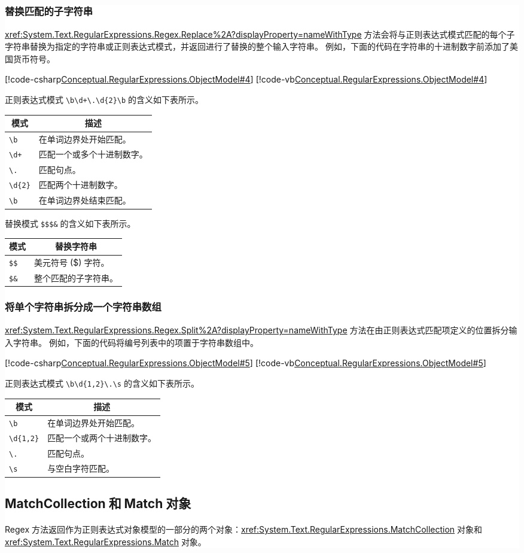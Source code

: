 ### <a name="replacing-a-matched-substring"></a>替换匹配的子字符串  
 <xref:System.Text.RegularExpressions.Regex.Replace%2A?displayProperty=nameWithType> 方法会将与正则表达式模式匹配的每个子字符串替换为指定的字符串或正则表达式模式，并返回进行了替换的整个输入字符串。 例如，下面的代码在字符串的十进制数字前添加了美国货币符号。  
  
 [!code-csharp[Conceptual.RegularExpressions.ObjectModel#4](../../../samples/snippets/csharp/VS_Snippets_CLR/conceptual.regularexpressions.objectmodel/cs/replace1.cs#4)]
 [!code-vb[Conceptual.RegularExpressions.ObjectModel#4](../../../samples/snippets/visualbasic/VS_Snippets_CLR/conceptual.regularexpressions.objectmodel/vb/replace1.vb#4)]  
  
 正则表达式模式 `\b\d+\.\d{2}\b` 的含义如下表所示。  
  
|模式|描述|  
|-------------|-----------------|  
|`\b`|在单词边界处开始匹配。|  
|`\d+`|匹配一个或多个十进制数字。|  
|`\.`|匹配句点。|  
|`\d{2}`|匹配两个十进制数字。|  
|`\b`|在单词边界处结束匹配。|  
  
 替换模式 `$$$&` 的含义如下表所示。  
  
|模式|替换字符串|  
|-------------|------------------------|  
|`$$`|美元符号 ($) 字符。|  
|`$&`|整个匹配的子字符串。|  
  
### <a name="splitting-a-single-string-into-an-array-of-strings"></a>将单个字符串拆分成一个字符串数组  
 <xref:System.Text.RegularExpressions.Regex.Split%2A?displayProperty=nameWithType> 方法在由正则表达式匹配项定义的位置拆分输入字符串。 例如，下面的代码将编号列表中的项置于字符串数组中。  
  
 [!code-csharp[Conceptual.RegularExpressions.ObjectModel#5](../../../samples/snippets/csharp/VS_Snippets_CLR/conceptual.regularexpressions.objectmodel/cs/split1.cs#5)]
 [!code-vb[Conceptual.RegularExpressions.ObjectModel#5](../../../samples/snippets/visualbasic/VS_Snippets_CLR/conceptual.regularexpressions.objectmodel/vb/split1.vb#5)]  
  
 正则表达式模式 `\b\d{1,2}\.\s` 的含义如下表所示。  
  
|模式|描述|  
|-------------|-----------------|  
|`\b`|在单词边界处开始匹配。|  
|`\d{1,2}`|匹配一个或两个十进制数字。|  
|`\.`|匹配句点。|  
|`\s`|与空白字符匹配。|  
  
<a name="Match_and_MCollection"></a>   
## <a name="the-matchcollection-and-match-objects"></a>MatchCollection 和 Match 对象  
 Regex 方法返回作为正则表达式对象模型的一部分的两个对象：<xref:System.Text.RegularExpressions.MatchCollection> 对象和 <xref:System.Text.RegularExpressions.Match> 对象。  
  